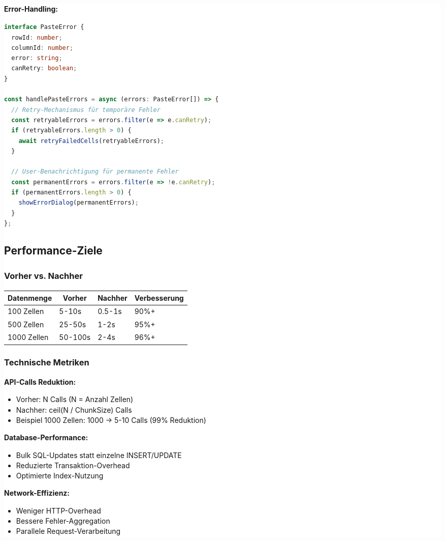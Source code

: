 **Error-Handling:**
```typescript
interface PasteError {
  rowId: number;
  columnId: number;
  error: string;
  canRetry: boolean;
}

const handlePasteErrors = async (errors: PasteError[]) => {
  // Retry-Mechanismus für temporäre Fehler
  const retryableErrors = errors.filter(e => e.canRetry);
  if (retryableErrors.length > 0) {
    await retryFailedCells(retryableErrors);
  }
  
  // User-Benachrichtigung für permanente Fehler
  const permanentErrors = errors.filter(e => !e.canRetry);
  if (permanentErrors.length > 0) {
    showErrorDialog(permanentErrors);
  }
};
```

## Performance-Ziele

### Vorher vs. Nachher

| Datenmenge | Vorher | Nachher | Verbesserung |
|------------|--------|---------|--------------|
| 100 Zellen | 5-10s | 0.5-1s | 90%+ |
| 500 Zellen | 25-50s | 1-2s | 95%+ |
| 1000 Zellen | 50-100s | 2-4s | 96%+ |

### Technische Metriken

**API-Calls Reduktion:**
- Vorher: N Calls (N = Anzahl Zellen)
- Nachher: ceil(N / ChunkSize) Calls
- Beispiel 1000 Zellen: 1000 → 5-10 Calls (99% Reduktion)

**Database-Performance:**
- Bulk SQL-Updates statt einzelne INSERT/UPDATE
- Reduzierte Transaktion-Overhead
- Optimierte Index-Nutzung

**Network-Effizienz:**
- Weniger HTTP-Overhead
- Bessere Fehler-Aggregation
- Parallele Request-Verarbeitung
